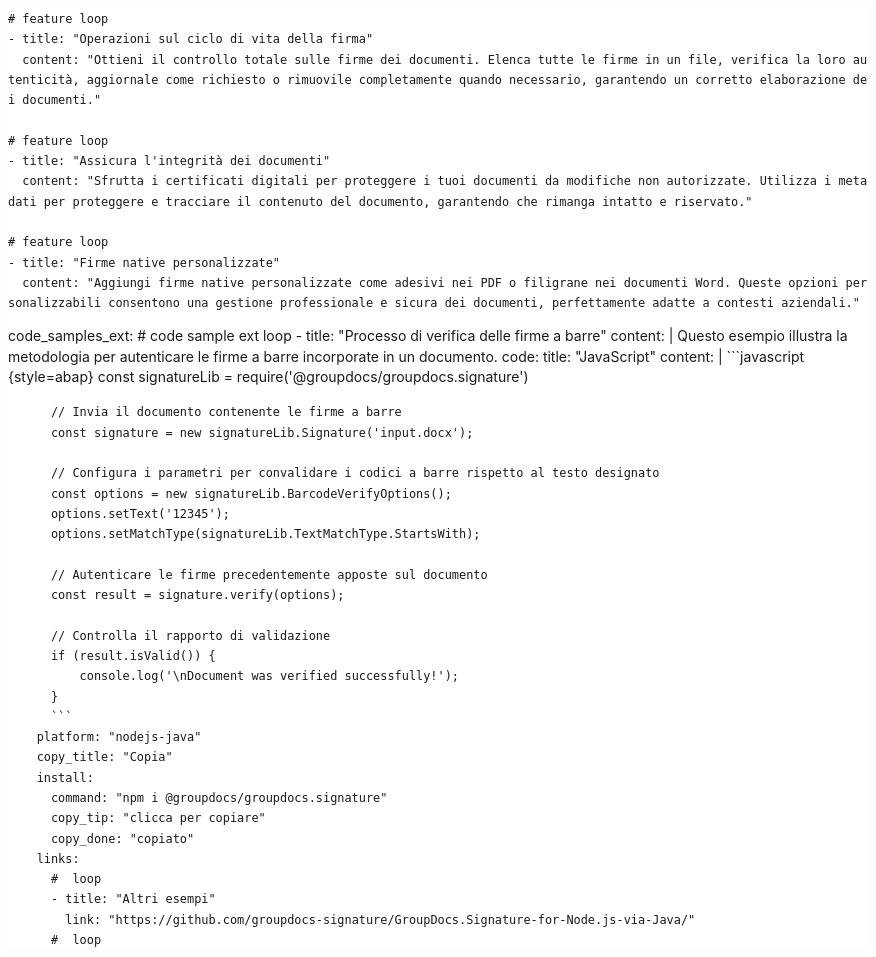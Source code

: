     # feature loop
    - title: "Operazioni sul ciclo di vita della firma"
      content: "Ottieni il controllo totale sulle firme dei documenti. Elenca tutte le firme in un file, verifica la loro autenticità, aggiornale come richiesto o rimuovile completamente quando necessario, garantendo un corretto elaborazione dei documenti."

    # feature loop
    - title: "Assicura l'integrità dei documenti"
      content: "Sfrutta i certificati digitali per proteggere i tuoi documenti da modifiche non autorizzate. Utilizza i metadati per proteggere e tracciare il contenuto del documento, garantendo che rimanga intatto e riservato."

    # feature loop
    - title: "Firme native personalizzate"
      content: "Aggiungi firme native personalizzate come adesivi nei PDF o filigrane nei documenti Word. Queste opzioni personalizzabili consentono una gestione professionale e sicura dei documenti, perfettamente adatte a contesti aziendali."
      
  code_samples_ext:
    # code sample ext loop
    - title: "Processo di verifica delle firme a barre"
      content: |
        Questo esempio illustra la metodologia per autenticare le firme a barre incorporate in un documento.
      code:
        title: "JavaScript"
        content: |
          ```javascript {style=abap}
          const signatureLib = require('@groupdocs/groupdocs.signature')
          
          // Invia il documento contenente le firme a barre
          const signature = new signatureLib.Signature('input.docx');

          // Configura i parametri per convalidare i codici a barre rispetto al testo designato
          const options = new signatureLib.BarcodeVerifyOptions();
          options.setText('12345');
          options.setMatchType(signatureLib.TextMatchType.StartsWith);

          // Autenticare le firme precedentemente apposte sul documento
          const result = signature.verify(options);

          // Controlla il rapporto di validazione
          if (result.isValid()) {
              console.log('\nDocument was verified successfully!');
          }
          ```
        platform: "nodejs-java"
        copy_title: "Copia"
        install:
          command: "npm i @groupdocs/groupdocs.signature"
          copy_tip: "clicca per copiare"
          copy_done: "copiato"
        links:
          #  loop
          - title: "Altri esempi"
            link: "https://github.com/groupdocs-signature/GroupDocs.Signature-for-Node.js-via-Java/"
          #  loop